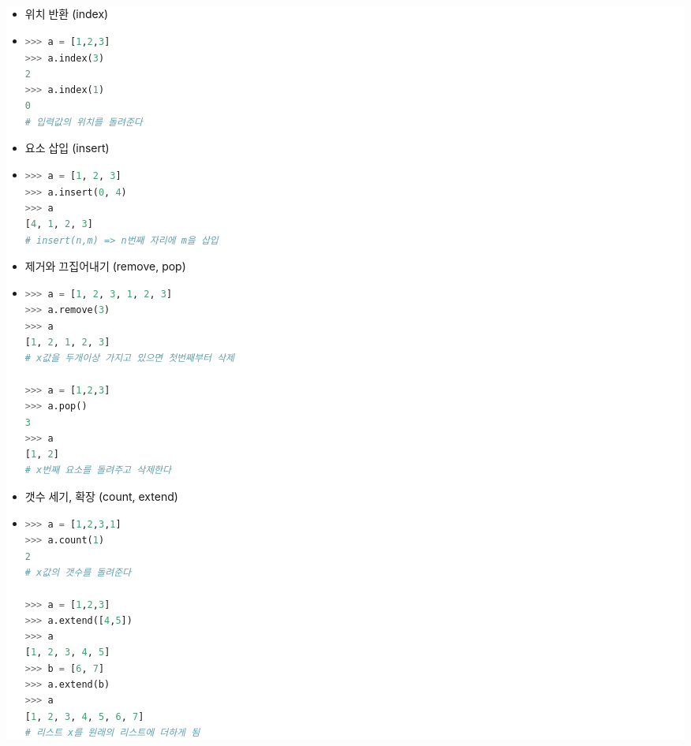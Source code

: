 - 위치 반환 (index)

- ```python
  >>> a = [1,2,3]
  >>> a.index(3)
  2
  >>> a.index(1)
  0
  # 입력값의 위치를 돌려준다
  ```

- 요소 삽입 (insert)

- ```python
  >>> a = [1, 2, 3]
  >>> a.insert(0, 4)
  >>> a
  [4, 1, 2, 3]
  # insert(n,m) => n번째 자리에 m을 삽입
  ```

- 제거와 끄집어내기 (remove, pop)

- ```python
  >>> a = [1, 2, 3, 1, 2, 3]
  >>> a.remove(3)
  >>> a
  [1, 2, 1, 2, 3]
  # x값을 두개이상 가지고 있으면 첫번째부터 삭제
  
  >>> a = [1,2,3]
  >>> a.pop()
  3
  >>> a
  [1, 2]
  # x번째 요소를 돌려주고 삭제한다
  ```

- 갯수 세기, 확장 (count, extend)

- ```python
  >>> a = [1,2,3,1]
  >>> a.count(1)
  2
  # x값의 갯수를 돌려준다
  
  >>> a = [1,2,3]
  >>> a.extend([4,5])
  >>> a
  [1, 2, 3, 4, 5]
  >>> b = [6, 7]
  >>> a.extend(b)
  >>> a
  [1, 2, 3, 4, 5, 6, 7]
  # 리스트 x를 원래의 리스트에 더하게 됨
  ```
